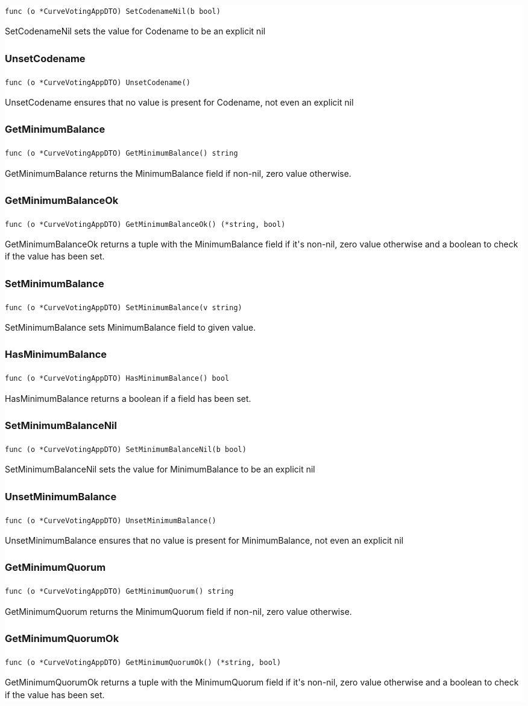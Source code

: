`func (o *CurveVotingAppDTO) SetCodenameNil(b bool)`

 SetCodenameNil sets the value for Codename to be an explicit nil

### UnsetCodename
`func (o *CurveVotingAppDTO) UnsetCodename()`

UnsetCodename ensures that no value is present for Codename, not even an explicit nil
### GetMinimumBalance

`func (o *CurveVotingAppDTO) GetMinimumBalance() string`

GetMinimumBalance returns the MinimumBalance field if non-nil, zero value otherwise.

### GetMinimumBalanceOk

`func (o *CurveVotingAppDTO) GetMinimumBalanceOk() (*string, bool)`

GetMinimumBalanceOk returns a tuple with the MinimumBalance field if it's non-nil, zero value otherwise
and a boolean to check if the value has been set.

### SetMinimumBalance

`func (o *CurveVotingAppDTO) SetMinimumBalance(v string)`

SetMinimumBalance sets MinimumBalance field to given value.

### HasMinimumBalance

`func (o *CurveVotingAppDTO) HasMinimumBalance() bool`

HasMinimumBalance returns a boolean if a field has been set.

### SetMinimumBalanceNil

`func (o *CurveVotingAppDTO) SetMinimumBalanceNil(b bool)`

 SetMinimumBalanceNil sets the value for MinimumBalance to be an explicit nil

### UnsetMinimumBalance
`func (o *CurveVotingAppDTO) UnsetMinimumBalance()`

UnsetMinimumBalance ensures that no value is present for MinimumBalance, not even an explicit nil
### GetMinimumQuorum

`func (o *CurveVotingAppDTO) GetMinimumQuorum() string`

GetMinimumQuorum returns the MinimumQuorum field if non-nil, zero value otherwise.

### GetMinimumQuorumOk

`func (o *CurveVotingAppDTO) GetMinimumQuorumOk() (*string, bool)`

GetMinimumQuorumOk returns a tuple with the MinimumQuorum field if it's non-nil, zero value otherwise
and a boolean to check if the value has been set.
